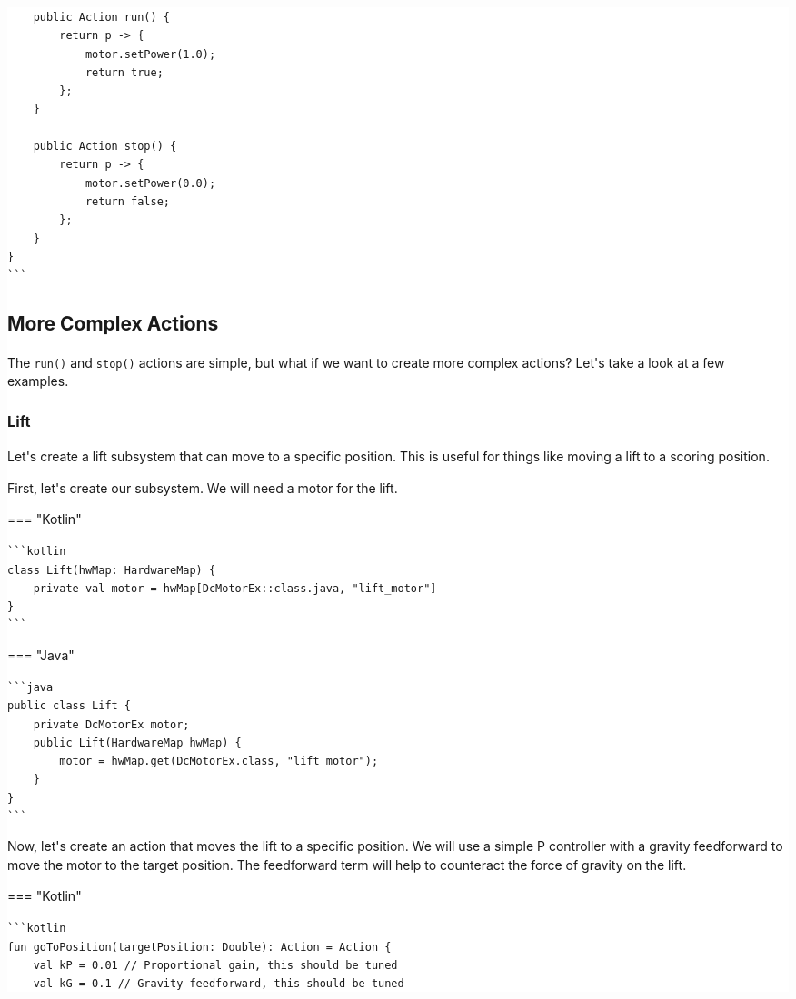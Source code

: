         public Action run() {
            return p -> {
                motor.setPower(1.0);
                return true;
            };
        }

        public Action stop() {
            return p -> {
                motor.setPower(0.0);
                return false;
            };
        }
    }
    ```

## More Complex Actions

The `run()` and `stop()` actions are simple, but what if we want to create more complex actions? Let's take a look at a few examples.

### Lift

Let's create a lift subsystem that can move to a specific position. This is useful for things like moving a lift to a scoring position.

First, let's create our subsystem. We will need a motor for the lift.

=== "Kotlin"

    ```kotlin
    class Lift(hwMap: HardwareMap) {
        private val motor = hwMap[DcMotorEx::class.java, "lift_motor"]
    }
    ```

=== "Java"

    ```java
    public class Lift {
        private DcMotorEx motor;
        public Lift(HardwareMap hwMap) { 
            motor = hwMap.get(DcMotorEx.class, "lift_motor");
        }
    }
    ```

Now, let's create an action that moves the lift to a specific position. We will use a simple P controller with a gravity feedforward to move the motor to the target position. The feedforward term will help to counteract the force of gravity on the lift.

=== "Kotlin"

    ```kotlin
    fun goToPosition(targetPosition: Double): Action = Action {
        val kP = 0.01 // Proportional gain, this should be tuned
        val kG = 0.1 // Gravity feedforward, this should be tuned
